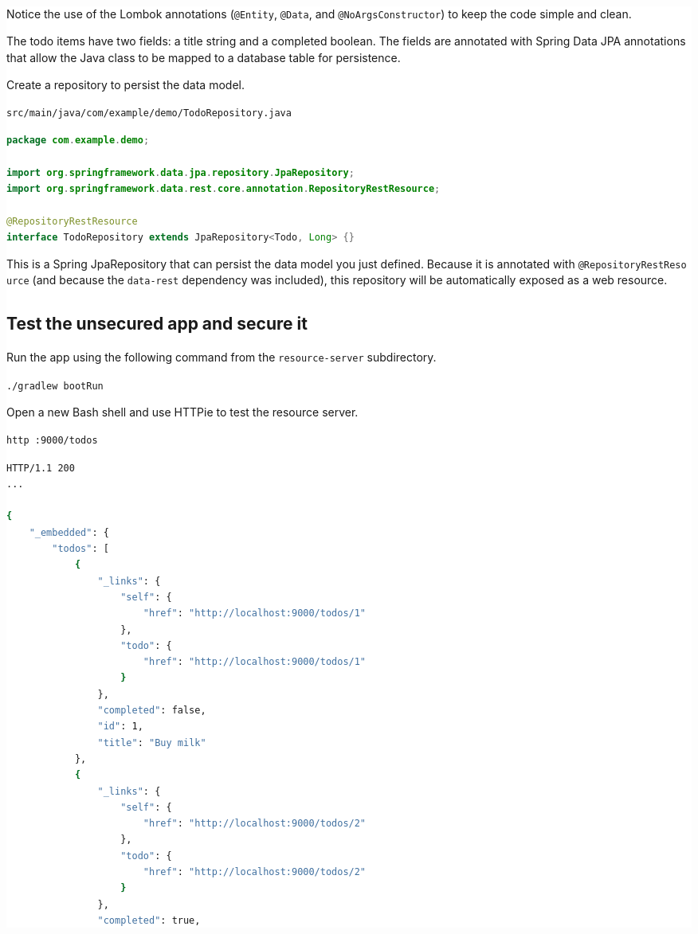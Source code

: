 Notice the use of the Lombok annotations (`@Entity`, `@Data`, and `@NoArgsConstructor`) to keep the code simple and clean.

The todo items have two fields: a title string and a completed boolean. The fields are annotated with Spring Data JPA annotations that allow the Java class to be mapped to a database table for persistence.

Create a repository to persist the data model.

`src/main/java/com/example/demo/TodoRepository.java`

```java
package com.example.demo;

import org.springframework.data.jpa.repository.JpaRepository;
import org.springframework.data.rest.core.annotation.RepositoryRestResource;

@RepositoryRestResource
interface TodoRepository extends JpaRepository<Todo, Long> {}
```

This is a Spring JpaRepository that can persist the data model you just defined. Because it is annotated with `@RepositoryRestResource` (and because the `data-rest` dependency was included), this repository will be automatically exposed as a web resource.

## Test the unsecured app and secure it

Run the app using the following command from the `resource-server` subdirectory.

```bash
./gradlew bootRun
```

Open a new Bash shell and use HTTPie to test the resource server.

```bash
http :9000/todos
```

```bash
HTTP/1.1 200 
...

{
    "_embedded": {
        "todos": [
            {
                "_links": {
                    "self": {
                        "href": "http://localhost:9000/todos/1"
                    },
                    "todo": {
                        "href": "http://localhost:9000/todos/1"
                    }
                },
                "completed": false,
                "id": 1,
                "title": "Buy milk"
            },
            {
                "_links": {
                    "self": {
                        "href": "http://localhost:9000/todos/2"
                    },
                    "todo": {
                        "href": "http://localhost:9000/todos/2"
                    }
                },
                "completed": true,
```